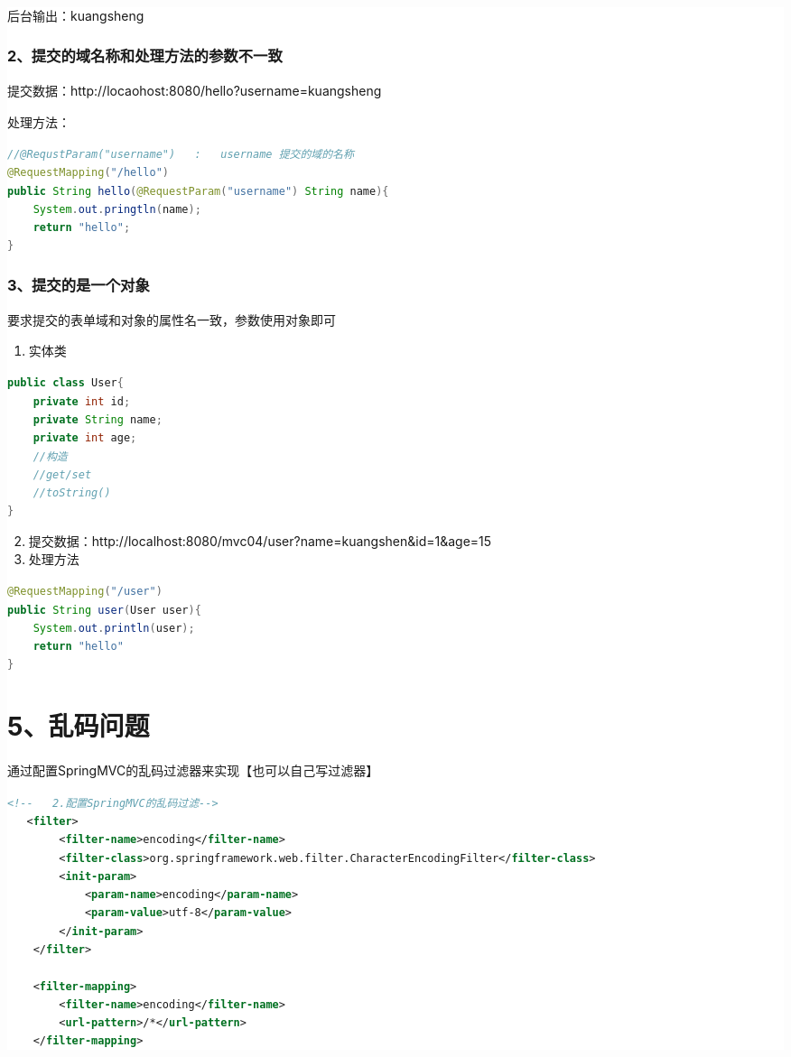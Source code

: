 后台输出：kuangsheng

### **2、提交的域名称和处理方法的参数不一致**

提交数据：http://locaohost:8080/hello?username=kuangsheng

处理方法：

```java
//@RequstParam("username")   :   username 提交的域的名称
@RequestMapping("/hello")
public String hello(@RequestParam("username") String name){
	System.out.pringtln(name);
    return "hello";
}
```

### **3、提交的是一个对象**

要求提交的表单域和对象的属性名一致，参数使用对象即可

1. 实体类

```java
public class User{
    private int id;
    private String name;
    private int age;
    //构造
    //get/set
    //toString()
}
```

2. 提交数据：http://localhost:8080/mvc04/user?name=kuangshen&id=1&age=15
3. 处理方法

```java
@RequestMapping("/user")
public String user(User user){
	System.out.println(user);
    return "hello"
}
```



# 5、乱码问题

通过配置SpringMVC的乱码过滤器来实现【也可以自己写过滤器】

```xml
<!--   2.配置SpringMVC的乱码过滤-->
   <filter>
        <filter-name>encoding</filter-name>
        <filter-class>org.springframework.web.filter.CharacterEncodingFilter</filter-class>
        <init-param>
            <param-name>encoding</param-name>
            <param-value>utf-8</param-value>
        </init-param>
    </filter>

    <filter-mapping>
        <filter-name>encoding</filter-name>
        <url-pattern>/*</url-pattern>
    </filter-mapping>
```
